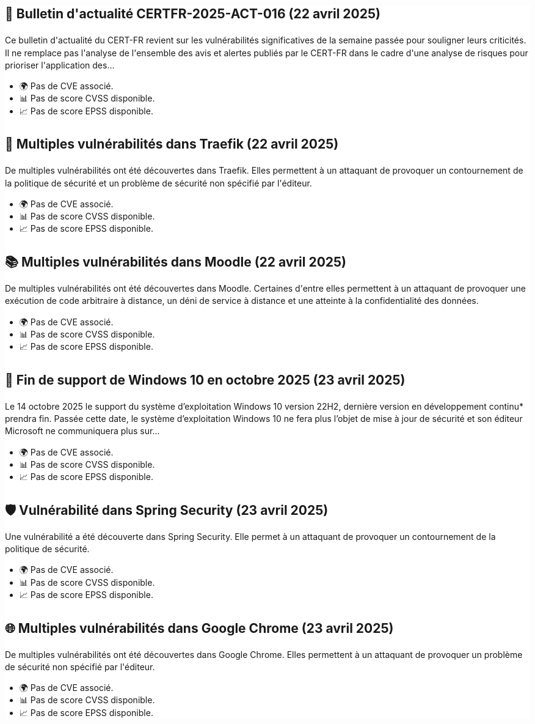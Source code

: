 ## 📰 Bulletin d'actualité CERTFR-2025-ACT-016 (22 avril 2025)
Ce bulletin d'actualité du CERT-FR revient sur les vulnérabilités significatives de la semaine passée pour souligner leurs criticités. Il ne remplace pas l'analyse de l'ensemble des avis et alertes publiés par le CERT-FR dans le cadre d'une analyse de risques pour prioriser l'application des...
* 🌍 Pas de CVE associé.
* 📊 Pas de score CVSS disponible.
* 📈 Pas de score EPSS disponible.

## 🚦 Multiples vulnérabilités dans Traefik (22 avril 2025)
De multiples vulnérabilités ont été découvertes dans Traefik. Elles permettent à un attaquant de provoquer un contournement de la politique de sécurité et un problème de sécurité non spécifié par l'éditeur.
* 🌍 Pas de CVE associé.
* 📊 Pas de score CVSS disponible.
* 📈 Pas de score EPSS disponible.

## 📚 Multiples vulnérabilités dans Moodle (22 avril 2025)
De multiples vulnérabilités ont été découvertes dans Moodle. Certaines d'entre elles permettent à un attaquant de provoquer une exécution de code arbitraire à distance, un déni de service à distance et une atteinte à la confidentialité des données.
* 🌍 Pas de CVE associé.
* 📊 Pas de score CVSS disponible.
* 📈 Pas de score EPSS disponible.

## 🛑 Fin de support de Windows 10 en octobre 2025 (23 avril 2025)
Le 14 octobre 2025 le support du système d’exploitation Windows 10 version 22H2, dernière version en développement continu* prendra fin. Passée cette date, le système d’exploitation Windows 10 ne fera plus l’objet de mise à jour de sécurité et son éditeur Microsoft ne communiquera plus sur...
* 🌍 Pas de CVE associé.
* 📊 Pas de score CVSS disponible.
* 📈 Pas de score EPSS disponible.

## 🛡️ Vulnérabilité dans Spring Security (23 avril 2025)
Une vulnérabilité a été découverte dans Spring Security. Elle permet à un attaquant de provoquer un contournement de la politique de sécurité.
* 🌍 Pas de CVE associé.
* 📊 Pas de score CVSS disponible.
* 📈 Pas de score EPSS disponible.

## 🌐 Multiples vulnérabilités dans Google Chrome (23 avril 2025)
De multiples vulnérabilités ont été découvertes dans Google Chrome. Elles permettent à un attaquant de provoquer un problème de sécurité non spécifié par l'éditeur.
* 🌍 Pas de CVE associé.
* 📊 Pas de score CVSS disponible.
* 📈 Pas de score EPSS disponible.
